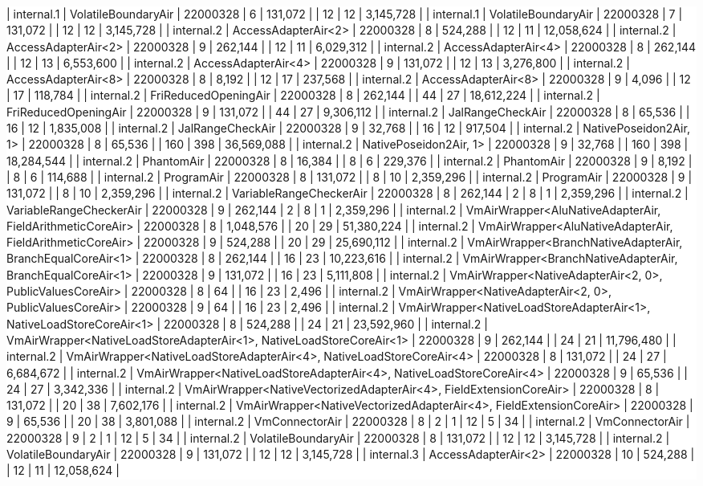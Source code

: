 | internal.1 | VolatileBoundaryAir | 22000328 | 6 | 131,072 |  | 12 | 12 | 3,145,728 | 
| internal.1 | VolatileBoundaryAir | 22000328 | 7 | 131,072 |  | 12 | 12 | 3,145,728 | 
| internal.2 | AccessAdapterAir<2> | 22000328 | 8 | 524,288 |  | 12 | 11 | 12,058,624 | 
| internal.2 | AccessAdapterAir<2> | 22000328 | 9 | 262,144 |  | 12 | 11 | 6,029,312 | 
| internal.2 | AccessAdapterAir<4> | 22000328 | 8 | 262,144 |  | 12 | 13 | 6,553,600 | 
| internal.2 | AccessAdapterAir<4> | 22000328 | 9 | 131,072 |  | 12 | 13 | 3,276,800 | 
| internal.2 | AccessAdapterAir<8> | 22000328 | 8 | 8,192 |  | 12 | 17 | 237,568 | 
| internal.2 | AccessAdapterAir<8> | 22000328 | 9 | 4,096 |  | 12 | 17 | 118,784 | 
| internal.2 | FriReducedOpeningAir | 22000328 | 8 | 262,144 |  | 44 | 27 | 18,612,224 | 
| internal.2 | FriReducedOpeningAir | 22000328 | 9 | 131,072 |  | 44 | 27 | 9,306,112 | 
| internal.2 | JalRangeCheckAir | 22000328 | 8 | 65,536 |  | 16 | 12 | 1,835,008 | 
| internal.2 | JalRangeCheckAir | 22000328 | 9 | 32,768 |  | 16 | 12 | 917,504 | 
| internal.2 | NativePoseidon2Air<BabyBearParameters>, 1> | 22000328 | 8 | 65,536 |  | 160 | 398 | 36,569,088 | 
| internal.2 | NativePoseidon2Air<BabyBearParameters>, 1> | 22000328 | 9 | 32,768 |  | 160 | 398 | 18,284,544 | 
| internal.2 | PhantomAir | 22000328 | 8 | 16,384 |  | 8 | 6 | 229,376 | 
| internal.2 | PhantomAir | 22000328 | 9 | 8,192 |  | 8 | 6 | 114,688 | 
| internal.2 | ProgramAir | 22000328 | 8 | 131,072 |  | 8 | 10 | 2,359,296 | 
| internal.2 | ProgramAir | 22000328 | 9 | 131,072 |  | 8 | 10 | 2,359,296 | 
| internal.2 | VariableRangeCheckerAir | 22000328 | 8 | 262,144 | 2 | 8 | 1 | 2,359,296 | 
| internal.2 | VariableRangeCheckerAir | 22000328 | 9 | 262,144 | 2 | 8 | 1 | 2,359,296 | 
| internal.2 | VmAirWrapper<AluNativeAdapterAir, FieldArithmeticCoreAir> | 22000328 | 8 | 1,048,576 |  | 20 | 29 | 51,380,224 | 
| internal.2 | VmAirWrapper<AluNativeAdapterAir, FieldArithmeticCoreAir> | 22000328 | 9 | 524,288 |  | 20 | 29 | 25,690,112 | 
| internal.2 | VmAirWrapper<BranchNativeAdapterAir, BranchEqualCoreAir<1> | 22000328 | 8 | 262,144 |  | 16 | 23 | 10,223,616 | 
| internal.2 | VmAirWrapper<BranchNativeAdapterAir, BranchEqualCoreAir<1> | 22000328 | 9 | 131,072 |  | 16 | 23 | 5,111,808 | 
| internal.2 | VmAirWrapper<NativeAdapterAir<2, 0>, PublicValuesCoreAir> | 22000328 | 8 | 64 |  | 16 | 23 | 2,496 | 
| internal.2 | VmAirWrapper<NativeAdapterAir<2, 0>, PublicValuesCoreAir> | 22000328 | 9 | 64 |  | 16 | 23 | 2,496 | 
| internal.2 | VmAirWrapper<NativeLoadStoreAdapterAir<1>, NativeLoadStoreCoreAir<1> | 22000328 | 8 | 524,288 |  | 24 | 21 | 23,592,960 | 
| internal.2 | VmAirWrapper<NativeLoadStoreAdapterAir<1>, NativeLoadStoreCoreAir<1> | 22000328 | 9 | 262,144 |  | 24 | 21 | 11,796,480 | 
| internal.2 | VmAirWrapper<NativeLoadStoreAdapterAir<4>, NativeLoadStoreCoreAir<4> | 22000328 | 8 | 131,072 |  | 24 | 27 | 6,684,672 | 
| internal.2 | VmAirWrapper<NativeLoadStoreAdapterAir<4>, NativeLoadStoreCoreAir<4> | 22000328 | 9 | 65,536 |  | 24 | 27 | 3,342,336 | 
| internal.2 | VmAirWrapper<NativeVectorizedAdapterAir<4>, FieldExtensionCoreAir> | 22000328 | 8 | 131,072 |  | 20 | 38 | 7,602,176 | 
| internal.2 | VmAirWrapper<NativeVectorizedAdapterAir<4>, FieldExtensionCoreAir> | 22000328 | 9 | 65,536 |  | 20 | 38 | 3,801,088 | 
| internal.2 | VmConnectorAir | 22000328 | 8 | 2 | 1 | 12 | 5 | 34 | 
| internal.2 | VmConnectorAir | 22000328 | 9 | 2 | 1 | 12 | 5 | 34 | 
| internal.2 | VolatileBoundaryAir | 22000328 | 8 | 131,072 |  | 12 | 12 | 3,145,728 | 
| internal.2 | VolatileBoundaryAir | 22000328 | 9 | 131,072 |  | 12 | 12 | 3,145,728 | 
| internal.3 | AccessAdapterAir<2> | 22000328 | 10 | 524,288 |  | 12 | 11 | 12,058,624 | 